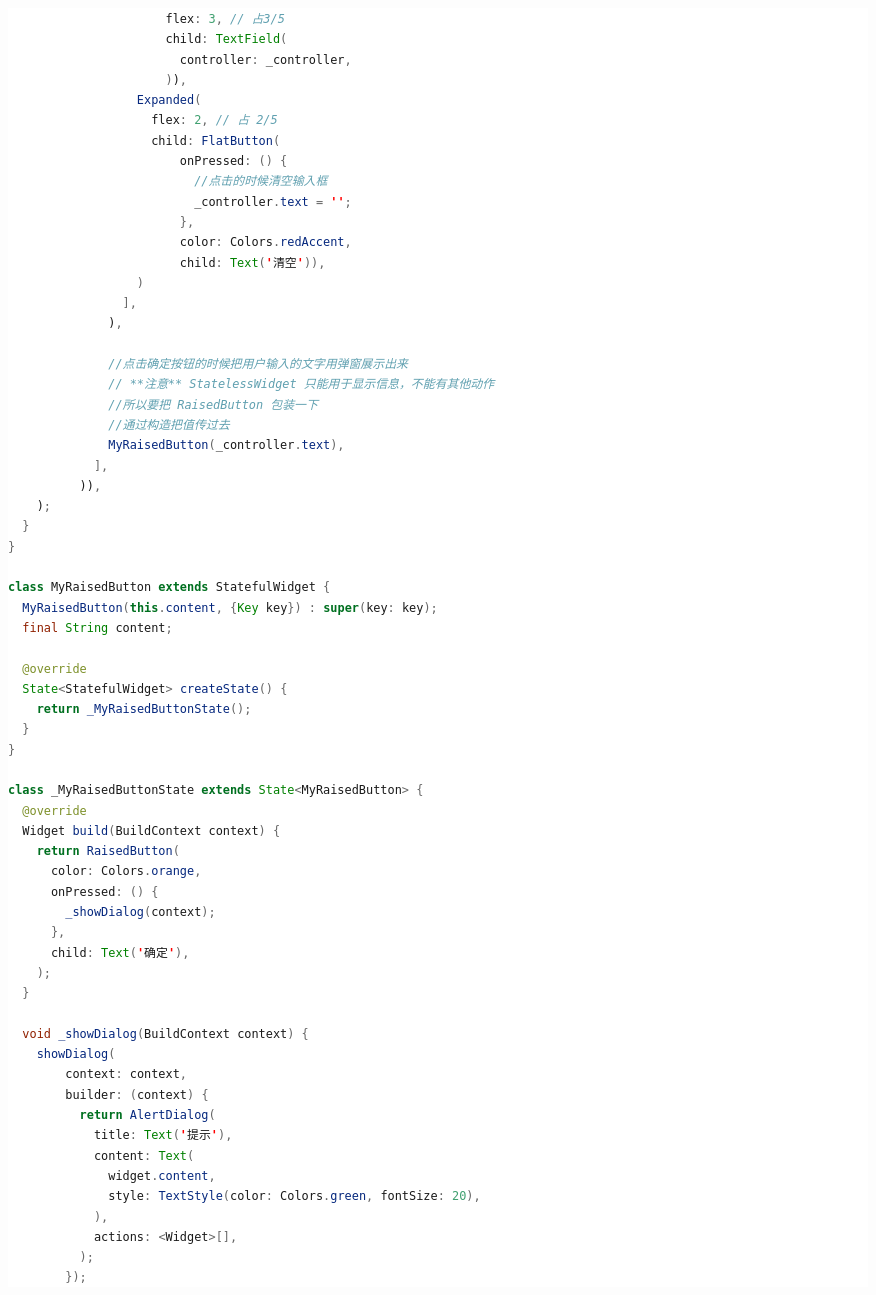 ```java
                      flex: 3, // 占3/5
                      child: TextField(
                        controller: _controller,
                      )),
                  Expanded(
                    flex: 2, // 占 2/5
                    child: FlatButton(
                        onPressed: () {
                          //点击的时候清空输入框
                          _controller.text = '';
                        },
                        color: Colors.redAccent,
                        child: Text('清空')),
                  )
                ],
              ),

              //点击确定按钮的时候把用户输入的文字用弹窗展示出来
              // **注意** StatelessWidget 只能用于显示信息，不能有其他动作
              //所以要把 RaisedButton 包装一下
              //通过构造把值传过去
              MyRaisedButton(_controller.text),
            ],
          )),
    );
  }
}

class MyRaisedButton extends StatefulWidget {
  MyRaisedButton(this.content, {Key key}) : super(key: key);
  final String content;

  @override
  State<StatefulWidget> createState() {
    return _MyRaisedButtonState();
  }
}

class _MyRaisedButtonState extends State<MyRaisedButton> {
  @override
  Widget build(BuildContext context) {
    return RaisedButton(
      color: Colors.orange,
      onPressed: () {
        _showDialog(context);
      },
      child: Text('确定'),
    );
  }

  void _showDialog(BuildContext context) {
    showDialog(
        context: context,
        builder: (context) {
          return AlertDialog(
            title: Text('提示'),
            content: Text(
              widget.content,
              style: TextStyle(color: Colors.green, fontSize: 20),
            ),
            actions: <Widget>[],
          );
        });
```